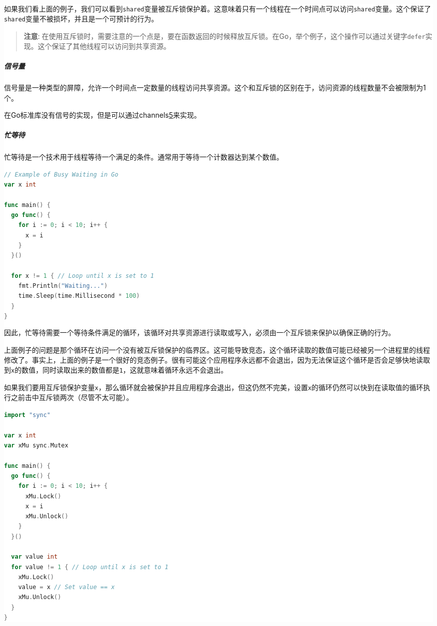 如果我们看上面的例子，我们可以看到`shared`变量被互斥锁保护着。这意味着只有一个线程在一个时间点可以访问`shared`变量。这个保证了`shared`变量不被损坏，并且是一个可预计的行为。

> **注意**: 在使用互斥锁时，需要注意的一个点是，要在函数返回的时候释放互斥锁。在Go，举个例子，这个操作可以通过关键字`defer`实现。这个保证了其他线程可以访问到共享资源。

<h5 id="semaphores" >信号量</h5>

信号量是一种类型的屏障，允许一个时间点一定数量的线程访问共享资源。这个和互斥锁的区别在于，访问资源的线程数量不会被限制为1个。

在Go标准库没有信号的实现，但是可以通过channels[5](https://benjiv.com/parallelism-vs-concurrency/#fn:5)来实现。

<h5 id="bw" >忙等待</h5>

忙等待是一个技术用于线程等待一个满足的条件。通常用于等待一个计数器达到某个数值。

```go
// Example of Busy Waiting in Go
var x int

func main() {
  go func() {
    for i := 0; i < 10; i++ {
      x = i
    }
  }()

  for x != 1 { // Loop until x is set to 1
    fmt.Println("Waiting...")
    time.Sleep(time.Millisecond * 100)
  }  
}
```

因此，忙等待需要一个等待条件满足的循环，该循环对共享资源进行读取或写入，必须由一个互斥锁来保护以确保正确的行为。

上面例子的问题是那个循环在访问一个没有被互斥锁保护的临界区。这可能导致竞态，这个循环读取的数值可能已经被另一个进程里的线程修改了。事实上，上面的例子是一个很好的竞态例子。很有可能这个应用程序永远都不会退出，因为无法保证这个循环是否会足够快地读取到`x`的数值，同时读取出来的数值都是`1`，这就意味着循环永远不会退出。

如果我们要用互斥锁保护变量`x`，那么循环就会被保护并且应用程序会退出，但这仍然不完美，设置`x`的循环仍然可以快到在读取值的循环执行之前击中互斥锁两次（尽管不太可能）。

```go
import "sync"

var x int
var xMu sync.Mutex

func main() {
  go func() {
    for i := 0; i < 10; i++ {
      xMu.Lock()
      x = i
      xMu.Unlock()
    }
  }()

  var value int
  for value != 1 { // Loop until x is set to 1
    xMu.Lock()
    value = x // Set value == x
    xMu.Unlock()
  }  
}
```

